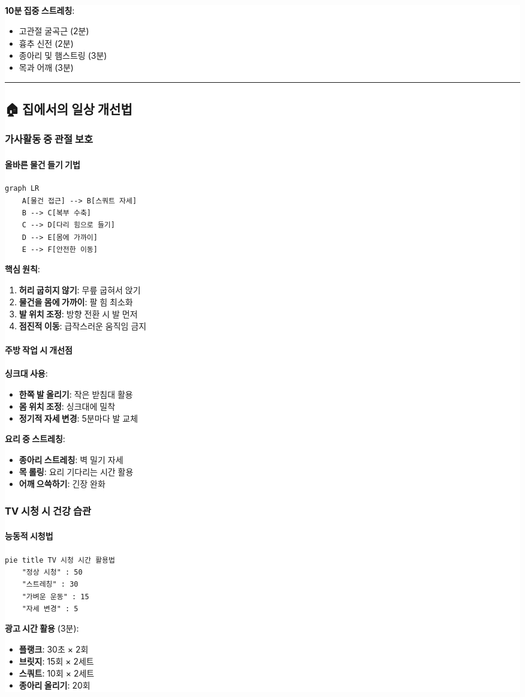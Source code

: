 **10분 집중 스트레칭**:
- 고관절 굴곡근 (2분)
- 흉추 신전 (2분)
- 종아리 및 햄스트링 (3분)
- 목과 어깨 (3분)

---

## 🏠 집에서의 일상 개선법

### 가사활동 중 관절 보호

#### 올바른 물건 들기 기법
```mermaid
graph LR
    A[물건 접근] --> B[스쿼트 자세]
    B --> C[복부 수축]
    C --> D[다리 힘으로 들기]
    D --> E[몸에 가까이]
    E --> F[안전한 이동]
```

**핵심 원칙**:
1. **허리 굽히지 않기**: 무릎 굽혀서 앉기
2. **물건을 몸에 가까이**: 팔 힘 최소화
3. **발 위치 조정**: 방향 전환 시 발 먼저
4. **점진적 이동**: 급작스러운 움직임 금지

#### 주방 작업 시 개선점
**싱크대 사용**:
- **한쪽 발 올리기**: 작은 받침대 활용
- **몸 위치 조정**: 싱크대에 밀착
- **정기적 자세 변경**: 5분마다 발 교체

**요리 중 스트레칭**:
- **종아리 스트레칭**: 벽 밀기 자세
- **목 롤링**: 요리 기다리는 시간 활용
- **어깨 으쓱하기**: 긴장 완화

### TV 시청 시 건강 습관

#### 능동적 시청법
```mermaid
pie title TV 시청 시간 활용법
    "정상 시청" : 50
    "스트레칭" : 30
    "가벼운 운동" : 15
    "자세 변경" : 5
```

**광고 시간 활용** (3분):
- **플랭크**: 30초 × 2회
- **브릿지**: 15회 × 2세트
- **스쿼트**: 10회 × 2세트
- **종아리 올리기**: 20회
